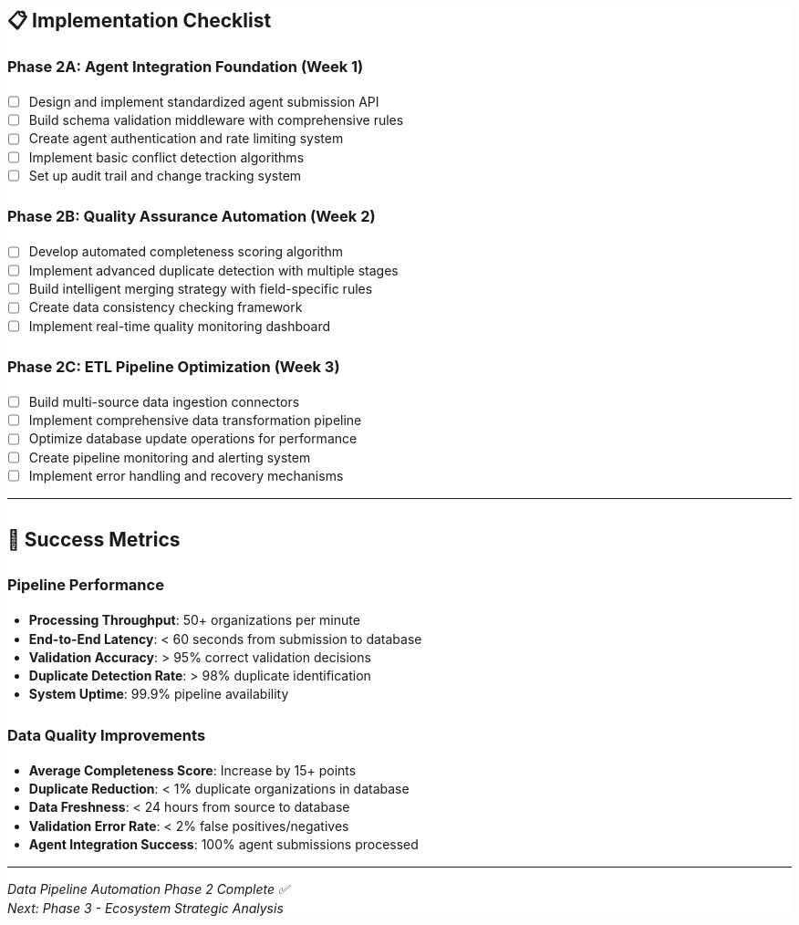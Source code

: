 
## 📋 **Implementation Checklist**

### Phase 2A: Agent Integration Foundation (Week 1)
- [ ] Design and implement standardized agent submission API
- [ ] Build schema validation middleware with comprehensive rules
- [ ] Create agent authentication and rate limiting system
- [ ] Implement basic conflict detection algorithms
- [ ] Set up audit trail and change tracking system

### Phase 2B: Quality Assurance Automation (Week 2)
- [ ] Develop automated completeness scoring algorithm
- [ ] Implement advanced duplicate detection with multiple stages
- [ ] Build intelligent merging strategy with field-specific rules
- [ ] Create data consistency checking framework
- [ ] Implement real-time quality monitoring dashboard

### Phase 2C: ETL Pipeline Optimization (Week 3)
- [ ] Build multi-source data ingestion connectors
- [ ] Implement comprehensive data transformation pipeline
- [ ] Optimize database update operations for performance
- [ ] Create pipeline monitoring and alerting system
- [ ] Implement error handling and recovery mechanisms

---

## 🎯 **Success Metrics**

### Pipeline Performance
- **Processing Throughput**: 50+ organizations per minute
- **End-to-End Latency**: < 60 seconds from submission to database
- **Validation Accuracy**: > 95% correct validation decisions
- **Duplicate Detection Rate**: > 98% duplicate identification
- **System Uptime**: 99.9% pipeline availability

### Data Quality Improvements
- **Average Completeness Score**: Increase by 15+ points
- **Duplicate Reduction**: < 1% duplicate organizations in database
- **Data Freshness**: < 24 hours from source to database
- **Validation Error Rate**: < 2% false positives/negatives
- **Agent Integration Success**: 100% agent submissions processed

---

*Data Pipeline Automation Phase 2 Complete ✅*  
*Next: Phase 3 - Ecosystem Strategic Analysis* 